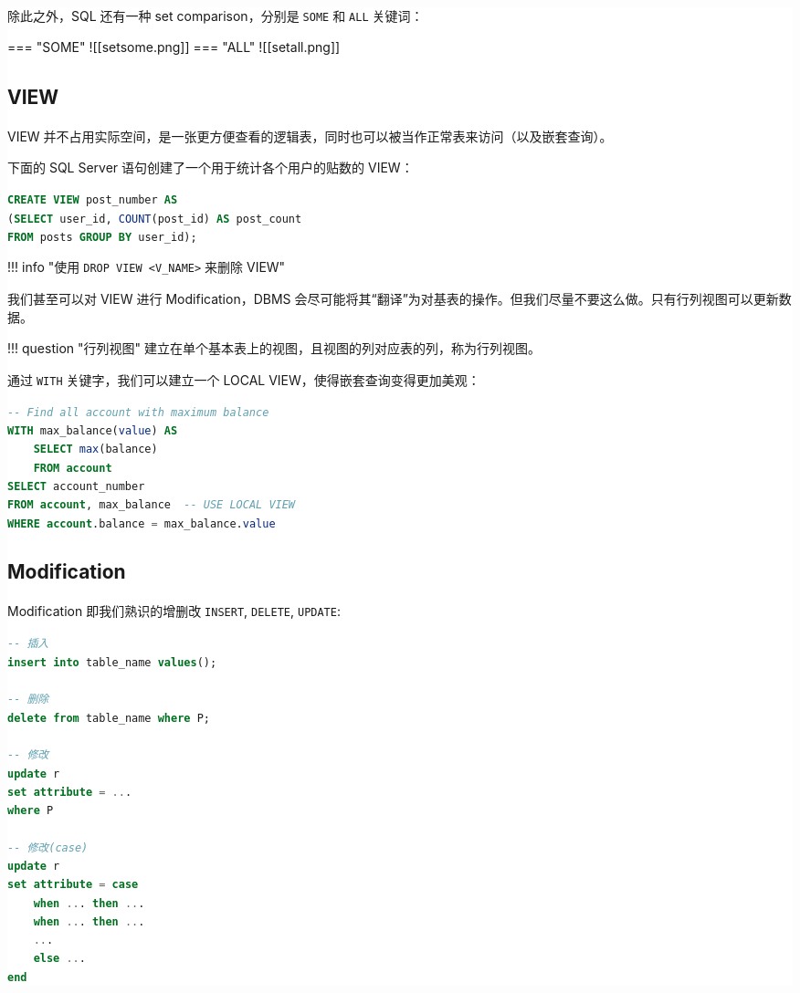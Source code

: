 除此之外，SQL 还有一种 set comparison，分别是 `SOME` 和 `ALL` 关键词：

=== "SOME"
	![[setsome.png]]
=== "ALL"
	![[setall.png]]

## VIEW

VIEW 并不占用实际空间，是一张更方便查看的逻辑表，同时也可以被当作正常表来访问（以及嵌套查询）。

下面的 SQL Server 语句创建了一个用于统计各个用户的贴数的 VIEW：

```sql
CREATE VIEW post_number AS
(SELECT user_id, COUNT(post_id) AS post_count
FROM posts GROUP BY user_id);
```

!!! info "使用 `DROP VIEW <V_NAME>` 来删除 VIEW"

我们甚至可以对 VIEW 进行 Modification，DBMS 会尽可能将其“翻译”为对基表的操作。但我们尽量不要这么做。只有行列视图可以更新数据。

!!! question "行列视图"
	建立在单个基本表上的视图，且视图的列对应表的列，称为行列视图。

通过 `WITH` 关键字，我们可以建立一个 LOCAL VIEW，使得嵌套查询变得更加美观：

```sql
-- Find all account with maximum balance
WITH max_balance(value) AS
	SELECT max(balance)
	FROM account
SELECT account_number
FROM account, max_balance  -- USE LOCAL VIEW
WHERE account.balance = max_balance.value
```

## Modification

Modification 即我们熟识的增删改 `INSERT`, `DELETE`, `UPDATE`:

```sql
-- 插入
insert into table_name values();

-- 删除
delete from table_name where P;

-- 修改
update r
set attribute = ...
where P

-- 修改(case)
update r
set attribute = case
    when ... then ...
    when ... then ...
    ...
    else ...
end
```
